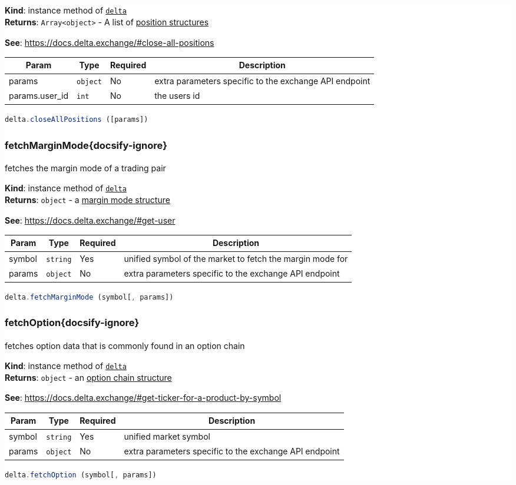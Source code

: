 **Kind**: instance method of [<code>delta</code>](#delta)  
**Returns**: <code>Array&lt;object&gt;</code> - A list of [position structures](https://docs.ccxt.com/#/?id=position-structure)

**See**: https://docs.delta.exchange/#close-all-positions  

| Param | Type | Required | Description |
| --- | --- | --- | --- |
| params | <code>object</code> | No | extra parameters specific to the exchange API endpoint |
| params.user_id | <code>int</code> | No | the users id |


```javascript
delta.closeAllPositions ([params])
```


<a name="fetchMarginMode" id="fetchmarginmode"></a>

### fetchMarginMode{docsify-ignore}
fetches the margin mode of a trading pair

**Kind**: instance method of [<code>delta</code>](#delta)  
**Returns**: <code>object</code> - a [margin mode structure](https://docs.ccxt.com/#/?id=margin-mode-structure)

**See**: https://docs.delta.exchange/#get-user  

| Param | Type | Required | Description |
| --- | --- | --- | --- |
| symbol | <code>string</code> | Yes | unified symbol of the market to fetch the margin mode for |
| params | <code>object</code> | No | extra parameters specific to the exchange API endpoint |


```javascript
delta.fetchMarginMode (symbol[, params])
```


<a name="fetchOption" id="fetchoption"></a>

### fetchOption{docsify-ignore}
fetches option data that is commonly found in an option chain

**Kind**: instance method of [<code>delta</code>](#delta)  
**Returns**: <code>object</code> - an [option chain structure](https://docs.ccxt.com/#/?id=option-chain-structure)

**See**: https://docs.delta.exchange/#get-ticker-for-a-product-by-symbol  

| Param | Type | Required | Description |
| --- | --- | --- | --- |
| symbol | <code>string</code> | Yes | unified market symbol |
| params | <code>object</code> | No | extra parameters specific to the exchange API endpoint |


```javascript
delta.fetchOption (symbol[, params])
```

